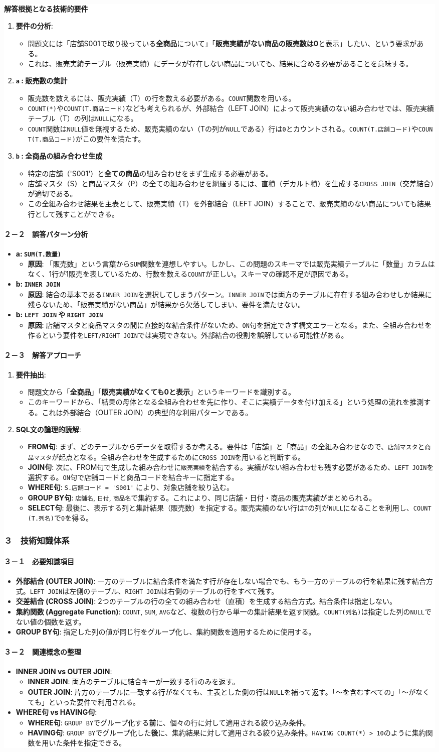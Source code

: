 **解答根拠となる技術的要件**

1.  **要件の分析**:
    *   問題文には「店舗S001で取り扱っている**全商品**について」「**販売実績がない商品の販売数は0**と表示」したい、という要求がある。
    *   これは、販売実績テーブル（販売実績）にデータが存在しない商品についても、結果に含める必要があることを意味する。

2.  **`a` : 販売数の集計**
    *   販売数を数えるには、販売実績（T）の行を数える必要がある。`COUNT`関数を用いる。
    *   `COUNT(*)`や`COUNT(T.商品コード)`なども考えられるが、外部結合（LEFT JOIN）によって販売実績のない組み合わせでは、販売実績テーブル（T）の列は`NULL`になる。
    *   `COUNT`関数は`NULL`値を無視するため、販売実績のない（Tの列が`NULL`である）行は`0`とカウントされる。`COUNT(T.店舗コード)`や`COUNT(T.商品コード)`がこの要件を満たす。

3.  **`b` : 全商品の組み合わせ生成**
    *   特定の店舗（'S001'）と**全ての商品**の組み合わせをまず生成する必要がある。
    *   店舗マスタ（S）と商品マスタ（P）の全ての組み合わせを網羅するには、直積（デカルト積）を生成する`CROSS JOIN`（交差結合）が適切である。
    *   この全組み合わせ結果を主表として、販売実績（T）を外部結合（LEFT JOIN）することで、販売実績のない商品についても結果行として残すことができる。

#### ２－２　誤答パターン分析
*   **a: `SUM(T.数量)`**
    *   **原因**: 「販売数」という言葉から`SUM`関数を連想しやすい。しかし、この問題のスキーマでは販売実績テーブルに「数量」カラムはなく、1行が1販売を表しているため、行数を数える`COUNT`が正しい。スキーマの確認不足が原因である。
*   **b: `INNER JOIN`**
    *   **原因**: 結合の基本である`INNER JOIN`を選択してしまうパターン。`INNER JOIN`では両方のテーブルに存在する組み合わせしか結果に残らないため、「販売実績がない商品」が結果から欠落してしまい、要件を満たせない。
*   **b: `LEFT JOIN` や `RIGHT JOIN`**
    *   **原因**: 店舗マスタと商品マスタの間に直接的な結合条件がないため、`ON`句を指定できず構文エラーとなる。また、全組み合わせを作るという要件を`LEFT/RIGHT JOIN`では実現できない。外部結合の役割を誤解している可能性がある。

#### ２－３　解答アプローチ
1.  **要件抽出**:
    *   問題文から「**全商品**」「**販売実績がなくても0と表示**」というキーワードを識別する。
    *   このキーワードから、「結果の母体となる全組み合わせを先に作り、そこに実績データを付け加える」という処理の流れを推測する。これは外部結合（OUTER JOIN）の典型的な利用パターンである。

2.  **SQL文の論理的読解**:
    *   **FROM句**: まず、どのテーブルからデータを取得するか考える。要件は「店舗」と「商品」の全組み合わせなので、`店舗マスタ`と`商品マスタ`が起点となる。全組み合わせを生成するために`CROSS JOIN`を用いると判断する。
    *   **JOIN句**: 次に、FROM句で生成した組み合わせに`販売実績`を結合する。実績がない組み合わせも残す必要があるため、`LEFT JOIN`を選択する。`ON`句で店舗コードと商品コードを結合キーに指定する。
    *   **WHERE句**: `S.店舗コード = 'S001'` により、対象店舗を絞り込む。
    *   **GROUP BY句**: `店舗名`, `日付`, `商品名`で集約する。これにより、同じ店舗・日付・商品の販売実績がまとめられる。
    *   **SELECT句**: 最後に、表示する列と集計結果（販売数）を指定する。販売実績のない行は`T`の列が`NULL`になることを利用し、`COUNT(T.列名)`で`0`を得る。

### ３　技術知識体系

#### ３－１　必要知識項目
*   **外部結合 (OUTER JOIN)**: 一方のテーブルに結合条件を満たす行が存在しない場合でも、もう一方のテーブルの行を結果に残す結合方式。`LEFT JOIN`は左側のテーブル、`RIGHT JOIN`は右側のテーブルの行をすべて残す。
*   **交差結合 (CROSS JOIN)**: 2つのテーブルの行の全ての組み合わせ（直積）を生成する結合方式。結合条件は指定しない。
*   **集約関数 (Aggregate Function)**: `COUNT`, `SUM`, `AVG`など、複数の行から単一の集計結果を返す関数。`COUNT(列名)`は指定した列の`NULL`でない値の個数を返す。
*   **GROUP BY句**: 指定した列の値が同じ行をグループ化し、集約関数を適用するために使用する。

#### ３－２　関連概念の整理
*   **INNER JOIN vs OUTER JOIN**:
    *   **INNER JOIN**: 両方のテーブルに結合キーが一致する行のみを返す。
    *   **OUTER JOIN**: 片方のテーブルに一致する行がなくても、主表とした側の行は`NULL`を補って返す。「～を含むすべての」「～がなくても」といった要件で利用される。
*   **WHERE句 vs HAVING句**:
    *   **WHERE句**: `GROUP BY`でグループ化する**前**に、個々の行に対して適用される絞り込み条件。
    *   **HAVING句**: `GROUP BY`でグループ化した**後**に、集約結果に対して適用される絞り込み条件。`HAVING COUNT(*) > 10`のように集約関数を用いた条件を指定できる。
